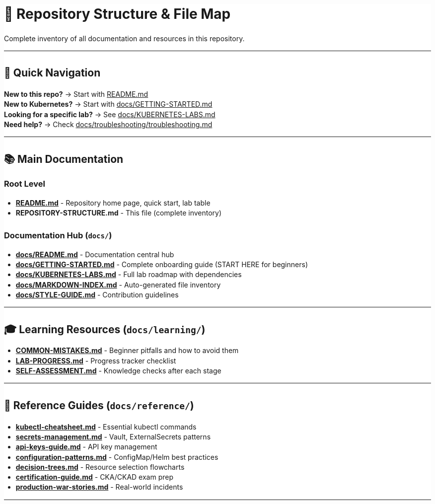 # 📂 Repository Structure & File Map

Complete inventory of all documentation and resources in this repository.

---

## 🎯 Quick Navigation

**New to this repo?** → Start with [README.md](README.md)  
**New to Kubernetes?** → Start with [docs/GETTING-STARTED.md](docs/GETTING-STARTED.md)  
**Looking for a specific lab?** → See [docs/KUBERNETES-LABS.md](docs/KUBERNETES-LABS.md)  
**Need help?** → Check [docs/troubleshooting/troubleshooting.md](docs/troubleshooting/troubleshooting.md)

---

## 📚 Main Documentation

### Root Level
- **[README.md](README.md)** - Repository home page, quick start, lab table
- **REPOSITORY-STRUCTURE.md** - This file (complete inventory)

### Documentation Hub (`docs/`)
- **[docs/README.md](docs/README.md)** - Documentation central hub
- **[docs/GETTING-STARTED.md](docs/GETTING-STARTED.md)** - Complete onboarding guide (START HERE for beginners)
- **[docs/KUBERNETES-LABS.md](docs/KUBERNETES-LABS.md)** - Full lab roadmap with dependencies
- **[docs/MARKDOWN-INDEX.md](docs/MARKDOWN-INDEX.md)** - Auto-generated file inventory
- **[docs/STYLE-GUIDE.md](docs/STYLE-GUIDE.md)** - Contribution guidelines

---

## 🎓 Learning Resources (`docs/learning/`)

- **[COMMON-MISTAKES.md](docs/learning/COMMON-MISTAKES.md)** - Beginner pitfalls and how to avoid them
- **[LAB-PROGRESS.md](docs/learning/LAB-PROGRESS.md)** - Progress tracker checklist
- **[SELF-ASSESSMENT.md](docs/learning/SELF-ASSESSMENT.md)** - Knowledge checks after each stage

---

## 📖 Reference Guides (`docs/reference/`)

- **[kubectl-cheatsheet.md](docs/reference/kubectl-cheatsheet.md)** - Essential kubectl commands
- **[secrets-management.md](docs/reference/secrets-management.md)** - Vault, ExternalSecrets patterns
- **[api-keys-guide.md](docs/reference/api-keys-guide.md)** - API key management
- **[configuration-patterns.md](docs/reference/configuration-patterns.md)** - ConfigMap/Helm best practices
- **[decision-trees.md](docs/reference/decision-trees.md)** - Resource selection flowcharts
- **[certification-guide.md](docs/reference/certification-guide.md)** - CKA/CKAD exam prep
- **[production-war-stories.md](docs/reference/production-war-stories.md)** - Real-world incidents

---